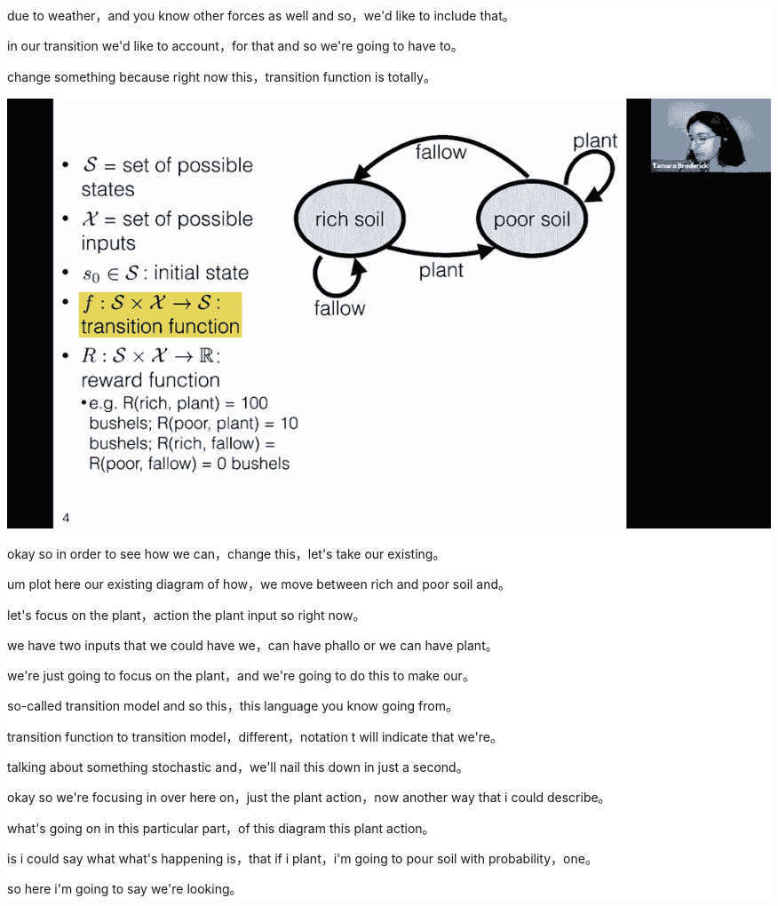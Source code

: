 due to weather，and you know other forces as well and so，we'd like to include that。

in our transition we'd like to account，for that and so we're going to have to。

change something because right now this，transition function is totally。



![](img/2220f93cadcaca2dfe0e327d8d583653_71.png)

okay so in order to see how we can，change this，let's take our existing。

um plot here our existing diagram of how，we move between rich and poor soil and。

let's focus on the plant，action the plant input so right now。

we have two inputs that we could have we，can have phallo or we can have plant。

we're just going to focus on the plant，and we're going to do this to make our。

so-called transition model and so this，this language you know going from。

transition function to transition model，different，notation t will indicate that we're。

talking about something stochastic and，we'll nail this down in just a second。

okay so we're focusing in over here on，just the plant action，now another way that i could describe。

what's going on in this particular part，of this diagram this plant action。

is i could say what what's happening is，that if i plant，i'm going to pour soil with probability，one。

so here i'm going to say we're looking。
